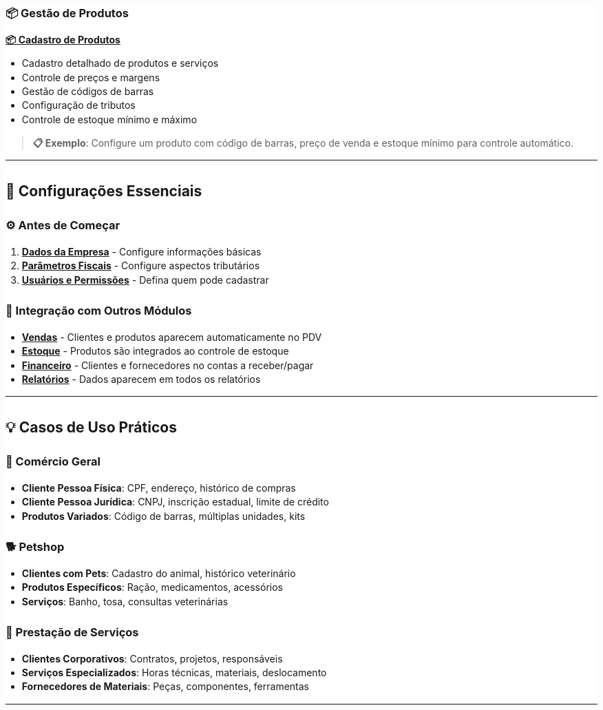 ### 📦 Gestão de Produtos
**[📦 Cadastro de Produtos](cadastro-de-produtos.md)**

- Cadastro detalhado de produtos e serviços
- Controle de preços e margens
- Gestão de códigos de barras
- Configuração de tributos
- Controle de estoque mínimo e máximo

> **📋 Exemplo**: Configure um produto com código de barras, preço de venda e estoque mínimo para controle automático.

---

## 🔧 Configurações Essenciais

### ⚙️ Antes de Começar

1. **[Dados da Empresa](../configuracoes/dados-da-empresa.md)** - Configure informações básicas
2. **[Parâmetros Fiscais](../configuracoes/parametros-fiscais.md)** - Configure aspectos tributários
3. **[Usuários e Permissões](../configuracoes/usuarios-e-permissoes.md)** - Defina quem pode cadastrar

### 🔄 Integração com Outros Módulos

- **[Vendas](../vendas/index.md)** - Clientes e produtos aparecem automaticamente no PDV
- **[Estoque](../estoque/index.md)** - Produtos são integrados ao controle de estoque
- **[Financeiro](../financeiro/index.md)** - Clientes e fornecedores no contas a receber/pagar
- **[Relatórios](../relatorios/index.md)** - Dados aparecem em todos os relatórios

---

## 💡 Casos de Uso Práticos

### 🛒 Comércio Geral
- **Cliente Pessoa Física**: CPF, endereço, histórico de compras
- **Cliente Pessoa Jurídica**: CNPJ, inscrição estadual, limite de crédito
- **Produtos Variados**: Código de barras, múltiplas unidades, kits

### 🐕 Petshop
- **Clientes com Pets**: Cadastro do animal, histórico veterinário
- **Produtos Específicos**: Ração, medicamentos, acessórios
- **Serviços**: Banho, tosa, consultas veterinárias

### 🔧 Prestação de Serviços
- **Clientes Corporativos**: Contratos, projetos, responsáveis
- **Serviços Especializados**: Horas técnicas, materiais, deslocamento
- **Fornecedores de Materiais**: Peças, componentes, ferramentas

---
